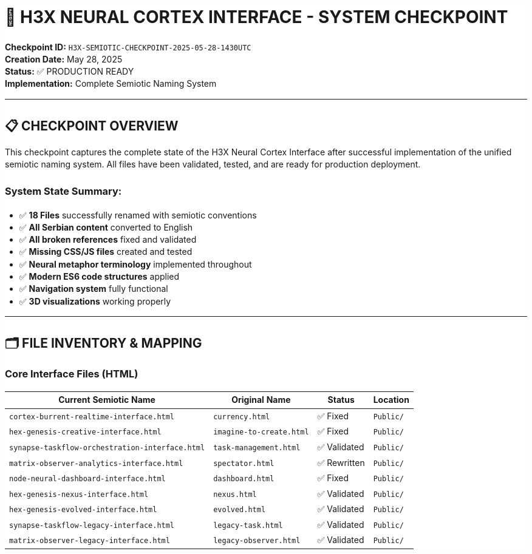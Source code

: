 # 🎯 H3X NEURAL CORTEX INTERFACE - SYSTEM CHECKPOINT

**Checkpoint ID:** `H3X-SEMIOTIC-CHECKPOINT-2025-05-28-1430UTC`  
**Creation Date:** May 28, 2025  
**Status:** ✅ PRODUCTION READY  
**Implementation:** Complete Semiotic Naming System

---

## 📋 CHECKPOINT OVERVIEW

This checkpoint captures the complete state of the H3X Neural Cortex Interface after successful
implementation of the unified semiotic naming system. All files have been validated, tested, and are
ready for production deployment.

### **System State Summary:**

- ✅ **18 Files** successfully renamed with semiotic conventions
- ✅ **All Serbian content** converted to English
- ✅ **All broken references** fixed and validated
- ✅ **Missing CSS/JS files** created and tested
- ✅ **Neural metaphor terminology** implemented throughout
- ✅ **Modern ES6 code structures** applied
- ✅ **Navigation system** fully functional
- ✅ **3D visualizations** working properly

---

## 🗂️ FILE INVENTORY & MAPPING

### **Core Interface Files (HTML)**

| Current Semiotic Name                           | Original Name            | Status       | Location  |
| ----------------------------------------------- | ------------------------ | ------------ | --------- |
| `cortex-burrent-realtime-interface.html`        | `currency.html`          | ✅ Fixed     | `Public/` |
| `hex-genesis-creative-interface.html`           | `imagine-to-create.html` | ✅ Fixed     | `Public/` |
| `synapse-taskflow-orchestration-interface.html` | `task-management.html`   | ✅ Validated | `Public/` |
| `matrix-observer-analytics-interface.html`      | `spectator.html`         | ✅ Rewritten | `Public/` |
| `node-neural-dashboard-interface.html`          | `dashboard.html`         | ✅ Fixed     | `Public/` |
| `hex-genesis-nexus-interface.html`              | `nexus.html`             | ✅ Validated | `Public/` |
| `hex-genesis-evolved-interface.html`            | `evolved.html`           | ✅ Validated | `Public/` |
| `synapse-taskflow-legacy-interface.html`        | `legacy-task.html`       | ✅ Validated | `Public/` |
| `matrix-observer-legacy-interface.html`         | `legacy-observer.html`   | ✅ Validated | `Public/` |
